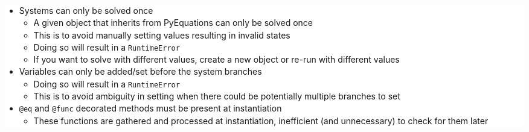 * Systems can only be solved once
  * A given object that inherits from PyEquations can only be solved once
  * This is to avoid manually setting values resulting in invalid states
  * Doing so will result in a `RuntimeError`
  * If you want to solve with different values, create a new object or re-run with different values
* Variables can only be added/set before the system branches
  * Doing so will result in a `RuntimeError`
  * This is to avoid ambiguity in setting when there could be potentially multiple branches to set
* `@eq` and `@func` decorated methods must be present at instantiation
  * These functions are gathered and processed at instantiation, inefficient (and unnecessary) to check for them later
